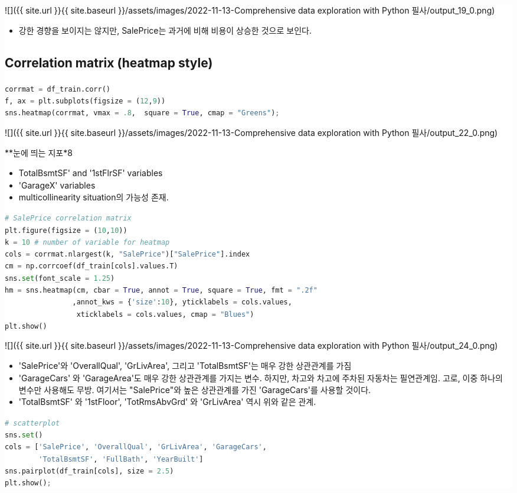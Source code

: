 
    
![]({{ site.url }}{{ site.baseurl }}/assets/images/2022-11-13-Comprehensive data exploration with Python 필사/output_19_0.png)
    


* 강한 경향을 보이지는 않지만, SalePrice는 과거에 비해 비용이 상승한 것으로 보인다.

## Correlation matrix (heatmap style)


```python
corrmat = df_train.corr()
f, ax = plt.subplots(figsize = (12,9))
sns.heatmap(corrmat, vmax = .8,  square = True, cmap = "Greens");
```


    
![]({{ site.url }}{{ site.baseurl }}/assets/images/2022-11-13-Comprehensive data exploration with Python 필사/output_22_0.png)
    


**눈에 띄는 지포*8
* TotalBsmtSF' and '1stFlrSF' variables
* 'GarageX' variables
* multicollinearity situation의 가능성 존재.



```python
# SalePrice correlation matrix
plt.figure(figsize = (10,10))
k = 10 # number of variable for heatmap
cols = corrmat.nlargest(k, "SalePrice")["SalePrice"].index
cm = np.corrcoef(df_train[cols].values.T)
sns.set(font_scale = 1.25)
hm = sns.heatmap(cm, cbar = True, annot = True, square = True, fmt = ".2f"
                ,annot_kws = {'size':10}, yticklabels = cols.values, 
                 xticklabels = cols.values, cmap = "Blues")
plt.show()
```


    
![]({{ site.url }}{{ site.baseurl }}/assets/images/2022-11-13-Comprehensive data exploration with Python 필사/output_24_0.png)
    


* 'SalePrice'와 'OverallQual', 'GrLivArea', 그리고 'TotalBsmtSF'는 매우 강한 상관관계를 가짐
* 'GarageCars' 와 'GarageArea'도 매우 강한 상관관계를 가지는 변수. 하지만, 차고와 차고에 주차된 자동차는 필연관계임. 고로, 이중 하나의 변수만 사용해도 무방. 여기서는 "SalePrice"와 높은 상관관계를 가진 'GarageCars'를 사용할 것이다.
* 'TotalBsmtSF' 와 '1stFloor', 'TotRmsAbvGrd' 와 'GrLivArea' 역시 위와 같은 관계.



```python
# scatterplot
sns.set()
cols = ['SalePrice', 'OverallQual', 'GrLivArea', 'GarageCars', 
        'TotalBsmtSF', 'FullBath', 'YearBuilt']
sns.pairplot(df_train[cols], size = 2.5)
plt.show();
```
